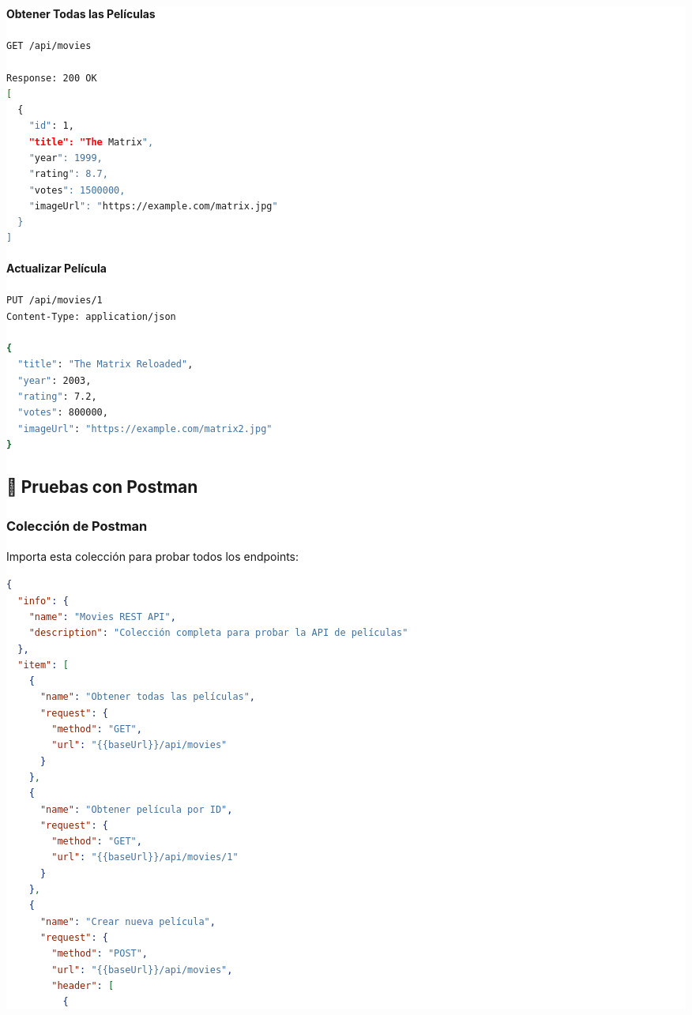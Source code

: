 #### Obtener Todas las Películas
```bash
GET /api/movies

Response: 200 OK
[
  {
    "id": 1,
    "title": "The Matrix",
    "year": 1999,
    "rating": 8.7,
    "votes": 1500000,
    "imageUrl": "https://example.com/matrix.jpg"
  }
]
```

#### Actualizar Película
```bash
PUT /api/movies/1
Content-Type: application/json

{
  "title": "The Matrix Reloaded",
  "year": 2003,
  "rating": 7.2,
  "votes": 800000,
  "imageUrl": "https://example.com/matrix2.jpg"
}
```

## 🧪 Pruebas con Postman

### Colección de Postman
Importa esta colección para probar todos los endpoints:

```json
{
  "info": {
    "name": "Movies REST API",
    "description": "Colección completa para probar la API de películas"
  },
  "item": [
    {
      "name": "Obtener todas las películas",
      "request": {
        "method": "GET",
        "url": "{{baseUrl}}/api/movies"
      }
    },
    {
      "name": "Obtener película por ID",
      "request": {
        "method": "GET",
        "url": "{{baseUrl}}/api/movies/1"
      }
    },
    {
      "name": "Crear nueva película",
      "request": {
        "method": "POST",
        "url": "{{baseUrl}}/api/movies",
        "header": [
          {
```